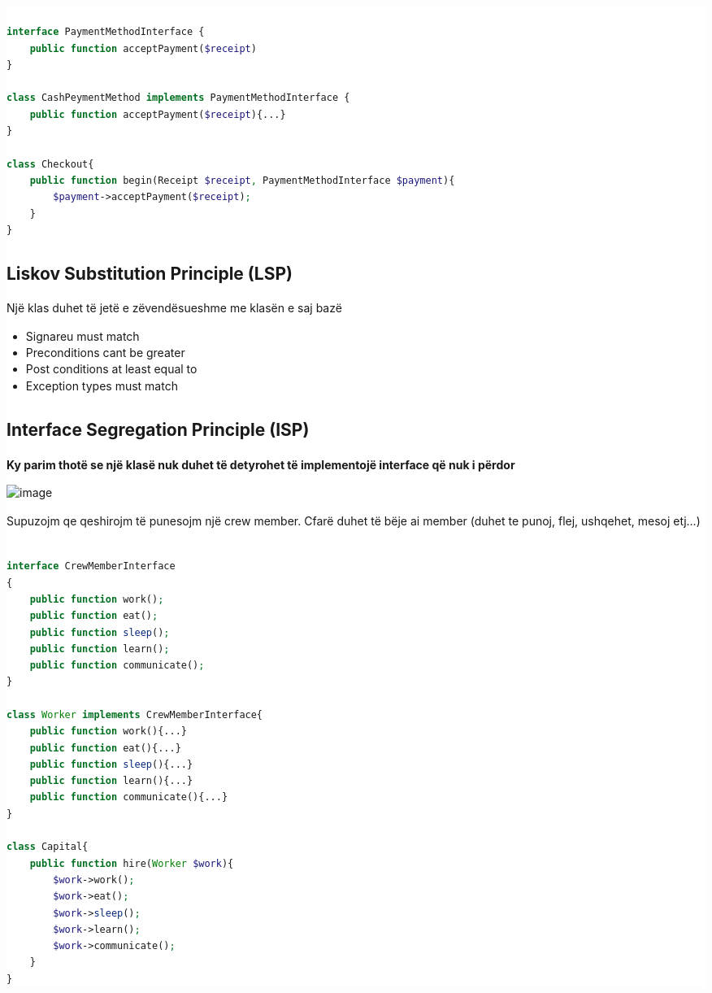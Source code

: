 ```php

interface PaymentMethodInterface {
    public function acceptPayment($receipt)
}

class CashPeymentMethod implements PaymentMethodInterface {
    public function acceptPayment($receipt){...}
}

class Checkout{
    public function begin(Receipt $receipt, PaymentMethodInterface $payment){
        $payment->acceptPayment($receipt);
    }
}
```

## Liskov Substitution Principle (LSP)

Një klas duhet të jetë e zëvendësueshme me klasën e saj bazë

-   Signareu must match
-   Preconditions cant be greater
-   Post conditions at least equal to
-   Exception types must match

## Interface Segregation Principle (ISP)

**Ky parim thotë se një klasë nuk duhet të detyrohet të implementojë interface që nuk i përdor**

![image](https://user-images.githubusercontent.com/50520333/228384804-ba177c22-5c0c-4c25-a4bb-6e9ddc587e91.png)

Supuzojm qe qeshirojm të punesojm një crew member. Cfarë duhet të bëje ai member (duhet te punoj, flej, ushqehet, mesoj etj...)

```php

interface CrewMemberInterface
{
    public function work();
    public function eat();
    public function sleep();
    public function learn();
    public function communicate();
}

class Worker implements CrewMemberInterface{
    public function work(){...}
    public function eat(){...}
    public function sleep(){...}
    public function learn(){...}
    public function communicate(){...}
}

class Capital{
    public function hire(Worker $work){
        $work->work();
        $work->eat();
        $work->sleep();
        $work->learn();
        $work->communicate();
    }
}
```
